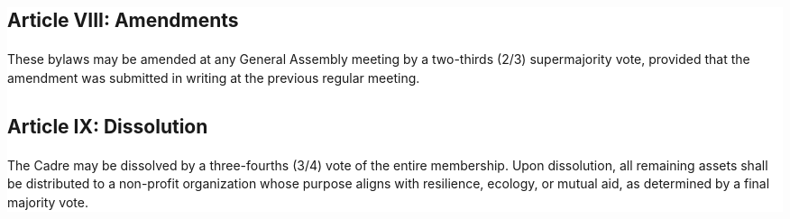 ## Article VIII: Amendments

These bylaws may be amended at any General Assembly meeting by a two-thirds (2/3) supermajority vote, provided that the amendment was submitted in writing at the previous regular meeting.

## Article IX: Dissolution

The Cadre may be dissolved by a three-fourths (3/4) vote of the entire membership. Upon dissolution, all remaining assets shall be distributed to a non-profit organization whose purpose aligns with resilience, ecology, or mutual aid, as determined by a final majority vote.
